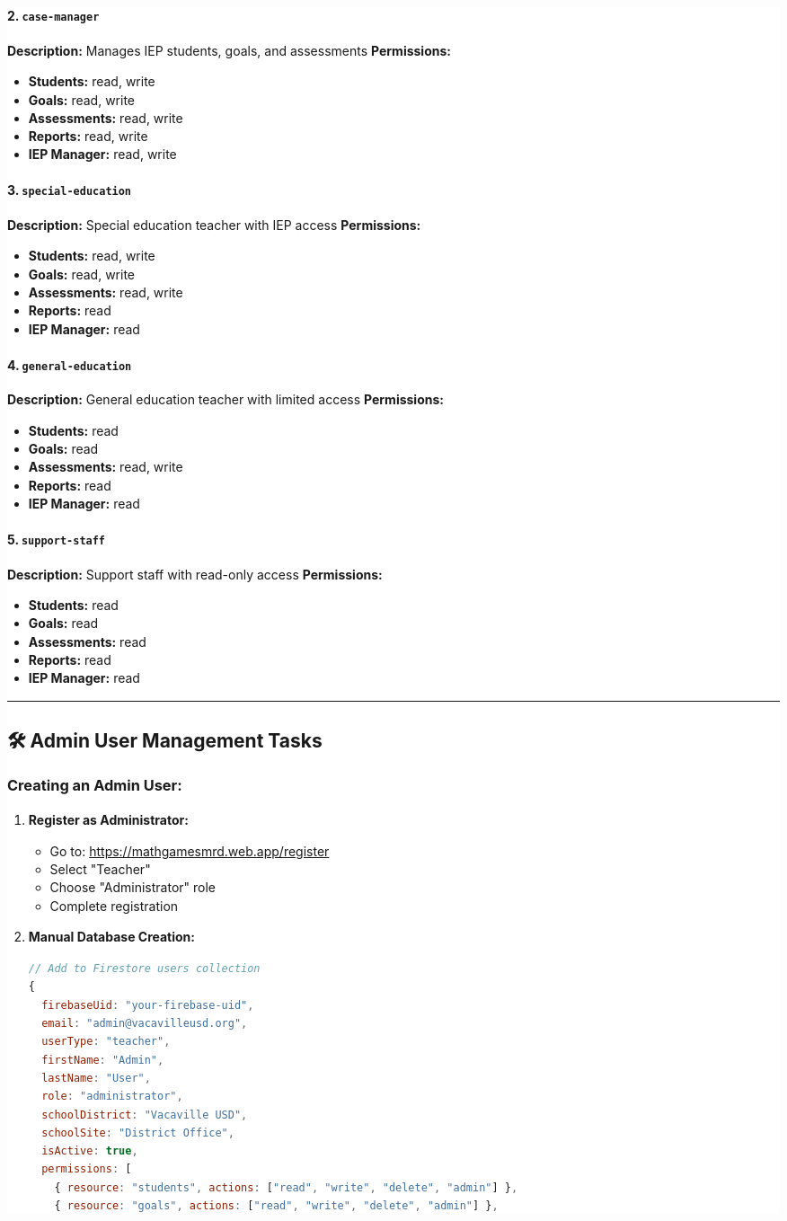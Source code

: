 #### **2. `case-manager`**
**Description:** Manages IEP students, goals, and assessments
**Permissions:**
- **Students:** read, write
- **Goals:** read, write
- **Assessments:** read, write
- **Reports:** read, write
- **IEP Manager:** read, write

#### **3. `special-education`**
**Description:** Special education teacher with IEP access
**Permissions:**
- **Students:** read, write
- **Goals:** read, write
- **Assessments:** read, write
- **Reports:** read
- **IEP Manager:** read

#### **4. `general-education`**
**Description:** General education teacher with limited access
**Permissions:**
- **Students:** read
- **Goals:** read
- **Assessments:** read, write
- **Reports:** read
- **IEP Manager:** read

#### **5. `support-staff`**
**Description:** Support staff with read-only access
**Permissions:**
- **Students:** read
- **Goals:** read
- **Assessments:** read
- **Reports:** read
- **IEP Manager:** read

---

## 🛠️ **Admin User Management Tasks**

### **Creating an Admin User:**

1. **Register as Administrator:**
   - Go to: https://mathgamesmrd.web.app/register
   - Select "Teacher"
   - Choose "Administrator" role
   - Complete registration

2. **Manual Database Creation:**
   ```javascript
   // Add to Firestore users collection
   {
     firebaseUid: "your-firebase-uid",
     email: "admin@vacavilleusd.org",
     userType: "teacher",
     firstName: "Admin",
     lastName: "User",
     role: "administrator",
     schoolDistrict: "Vacaville USD",
     schoolSite: "District Office",
     isActive: true,
     permissions: [
       { resource: "students", actions: ["read", "write", "delete", "admin"] },
       { resource: "goals", actions: ["read", "write", "delete", "admin"] },
   ```